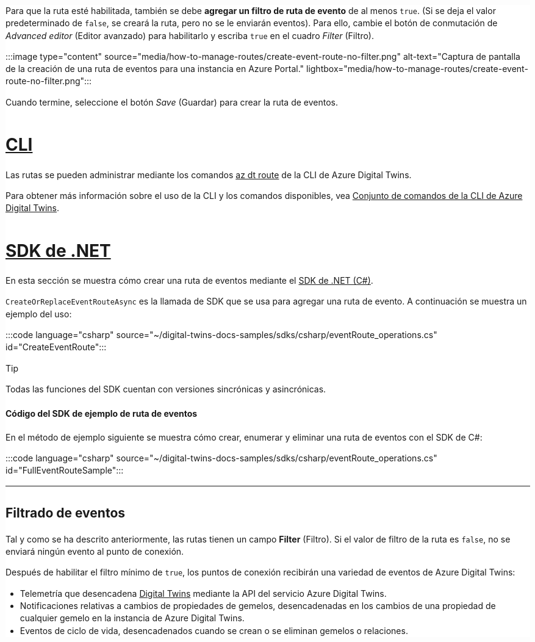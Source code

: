 Para que la ruta esté habilitada, también se debe **agregar un filtro de ruta de evento** de al menos `true`. (Si se deja el valor predeterminado de `false`, se creará la ruta, pero no se le enviarán eventos). Para ello, cambie el botón de conmutación de _Advanced editor_ (Editor avanzado) para habilitarlo y escriba `true` en el cuadro *Filter* (Filtro).

:::image type="content" source="media/how-to-manage-routes/create-event-route-no-filter.png" alt-text="Captura de pantalla de la creación de una ruta de eventos para una instancia en Azure Portal." lightbox="media/how-to-manage-routes/create-event-route-no-filter.png":::

Cuando termine, seleccione el botón _Save_ (Guardar) para crear la ruta de eventos.

# <a name="cli"></a>[CLI](#tab/cli2)

Las rutas se pueden administrar mediante los comandos [az dt route](/cli/azure/dt/route?view=azure-cli-latest&preserve-view=true) de la CLI de Azure Digital Twins. 

Para obtener más información sobre el uso de la CLI y los comandos disponibles, vea [Conjunto de comandos de la CLI de Azure Digital Twins](concepts-cli.md).

# <a name="net-sdk"></a>[SDK de .NET](#tab/sdk2)

En esta sección se muestra cómo crear una ruta de eventos mediante el [SDK de .NET (C#)](/dotnet/api/overview/azure/digitaltwins/client?view=azure-dotnet&preserve-view=true).

`CreateOrReplaceEventRouteAsync` es la llamada de SDK que se usa para agregar una ruta de evento. A continuación se muestra un ejemplo del uso:

:::code language="csharp" source="~/digital-twins-docs-samples/sdks/csharp/eventRoute_operations.cs" id="CreateEventRoute":::
    
> [!TIP]
> Todas las funciones del SDK cuentan con versiones sincrónicas y asincrónicas.

#### <a name="event-route-sample-sdk-code"></a>Código del SDK de ejemplo de ruta de eventos

En el método de ejemplo siguiente se muestra cómo crear, enumerar y eliminar una ruta de eventos con el SDK de C#:

:::code language="csharp" source="~/digital-twins-docs-samples/sdks/csharp/eventRoute_operations.cs" id="FullEventRouteSample":::

---

## <a name="filter-events"></a>Filtrado de eventos

Tal y como se ha descrito anteriormente, las rutas tienen un campo **Filter** (Filtro). Si el valor de filtro de la ruta es `false`, no se enviará ningún evento al punto de conexión. 

Después de habilitar el filtro mínimo de `true`, los puntos de conexión recibirán una variedad de eventos de Azure Digital Twins:
* Telemetría que desencadena [Digital Twins](concepts-twins-graph.md) mediante la API del servicio Azure Digital Twins.
* Notificaciones relativas a cambios de propiedades de gemelos, desencadenadas en los cambios de una propiedad de cualquier gemelo en la instancia de Azure Digital Twins.
* Eventos de ciclo de vida, desencadenados cuando se crean o se eliminan gemelos o relaciones.
